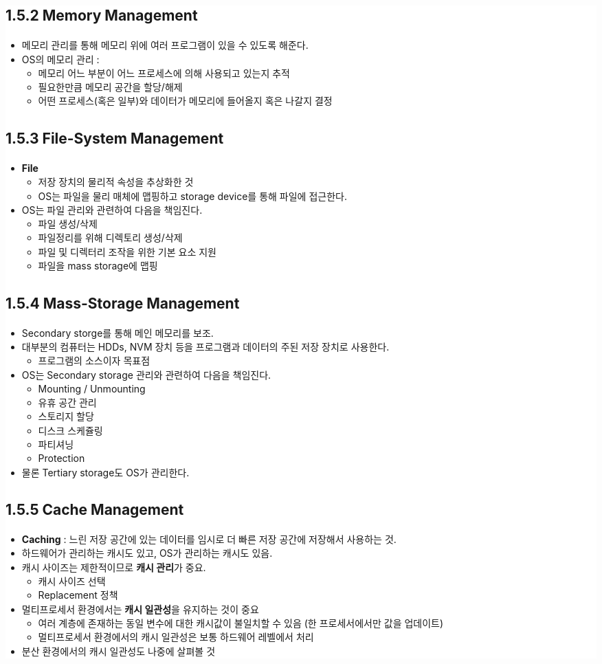 
## 1\.5\.2 Memory Management


- 메모리 관리를 통해 메모리 위에 여러 프로그램이 있을 수
 있도록 해준다.
- OS의 메모리 관리 :
	- 메모리 어느 부분이 어느 프로세스에 의해 사용되고
	 있는지 추적
	- 필요한만큼 메모리 공간을 할당/해제
	- 어떤 프로세스(혹은 일부)와 데이터가 메모리에 들어올지
	 혹은 나갈지 결정


## 1\.5\.3 File\-System Management


- **File**
	- 저장 장치의 물리적 속성을 추상화한 것
	- OS는 파일을 물리 매체에 맵핑하고 storage device를 통해
	 파일에 접근한다.
- OS는 파일 관리와 관련하여 다음을 책임진다.
	- 파일 생성/삭제
	- 파일정리를 위해 디렉토리 생성/삭제
	- 파일 및 디렉터리 조작을 위한 기본 요소 지원
	- 파일을 mass storage에 맵핑


## 1\.5\.4 Mass\-Storage Management


- Secondary storge를 통해 메인 메모리를 보조.
- 대부분의 컴퓨터는 HDDs, NVM 장치 등을 프로그램과 데이터의
 주된 저장 장치로 사용한다.
	- 프로그램의 소스이자 목표점
- OS는 Secondary storage 관리와 관련하여 다음을 책임진다.
	- Mounting / Unmounting
	- 유휴 공간 관리
	- 스토리지 할당
	- 디스크 스케쥴링
	- 파티셔닝
	- Protection
- 물론 Tertiary storage도 OS가 관리한다.


## 1\.5\.5 Cache Management


- **Caching** : 느린 저장 공간에 있는 데이터를 임시로 더
 빠른 저장 공간에 저장해서 사용하는 것.
- 하드웨어가 관리하는 캐시도 있고, OS가 관리하는 캐시도
 있음.
- 캐시 사이즈는 제한적이므로 **캐시 관리**가 중요.
	- 캐시 사이즈 선택
	- Replacement 정책
- 멀티프로세서 환경에서는 **캐시 일관성**을 유지하는 것이
 중요
	- 여러 계층에 존재하는 동일 변수에 대한 캐시값이
	 불일치할 수 있음 (한 프로세서에서만 값을 업데이트)
	- 멀티프로세서 환경에서의 캐시 일관성은 보통 하드웨어
	 레벨에서 처리
- 분산 환경에서의 캐시 일관성도 나중에 살펴볼 것
